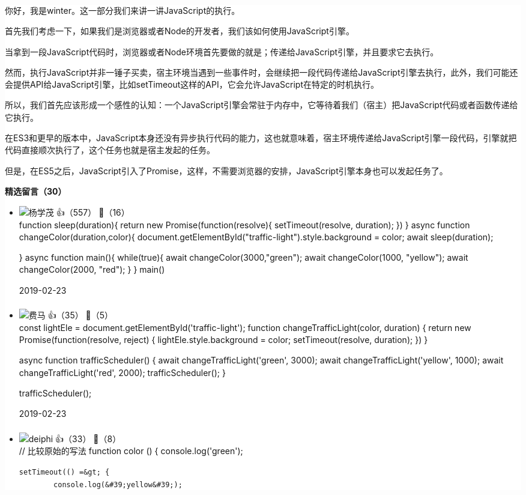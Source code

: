 你好，我是winter。这一部分我们来讲一讲JavaScript的执行。

首先我们考虑一下，如果我们是浏览器或者Node的开发者，我们该如何使用JavaScript引擎。

当拿到一段JavaScript代码时，浏览器或者Node环境首先要做的就是；传递给JavaScript引擎，并且要求它去执行。

然而，执行JavaScript并非一锤子买卖，宿主环境当遇到一些事件时，会继续把一段代码传递给JavaScript引擎去执行，此外，我们可能还会提供API给JavaScript引擎，比如setTimeout这样的API，它会允许JavaScript在特定的时机执行。

所以，我们首先应该形成一个感性的认知：一个JavaScript引擎会常驻于内存中，它等待着我们（宿主）把JavaScript代码或者函数传递给它执行。

在ES3和更早的版本中，JavaScript本身还没有异步执行代码的能力，这也就意味着，宿主环境传递给JavaScript引擎一段代码，引擎就把代码直接顺次执行了，这个任务也就是宿主发起的任务。

但是，在ES5之后，JavaScript引入了Promise，这样，不需要浏览器的安排，JavaScript引擎本身也可以发起任务了。
<div><strong>精选留言（30）</strong></div><ul>
<li><img src="https://static001.geekbang.org/account/avatar/00/15/04/b3/3f0b69f9.jpg" width="30px"><span>杨学茂</span> 👍（557） 💬（16）<div>function sleep(duration){
    return new Promise(function(resolve){
        setTimeout(resolve, duration);
    })
}
async function changeColor(duration,color){
    document.getElementById(&quot;traffic-light&quot;).style.background = color;
    await sleep(duration);

}
async function main(){
    while(true){
        await changeColor(3000,&quot;green&quot;);
        await changeColor(1000, &quot;yellow&quot;);
        await changeColor(2000, &quot;red&quot;);
    }
}
main()</div>2019-02-23</li><br/><li><img src="https://static001.geekbang.org/account/avatar/00/12/29/39/0aec7827.jpg" width="30px"><span>费马</span> 👍（35） 💬（5）<div>const lightEle = document.getElementById(&#39;traffic-light&#39;);
function changeTrafficLight(color, duration) {
  return new Promise(function(resolve, reject) {
    lightEle.style.background = color;
    setTimeout(resolve, duration);
  })
}

async function trafficScheduler() {
  await changeTrafficLight(&#39;green&#39;, 3000);
  await changeTrafficLight(&#39;yellow&#39;, 1000);
  await changeTrafficLight(&#39;red&#39;, 2000);
  trafficScheduler();
}

trafficScheduler();</div>2019-02-23</li><br/><li><img src="https://static001.geekbang.org/account/avatar/00/12/cb/82/d01f40b4.jpg" width="30px"><span>deiphi</span> 👍（33） 💬（8）<div>&#47;&#47; 比较原始的写法
function color () { 
	console.log(&#39;green&#39;);
	
	setTimeout(() =&gt; {
			console.log(&#39;yellow&#39;);
			